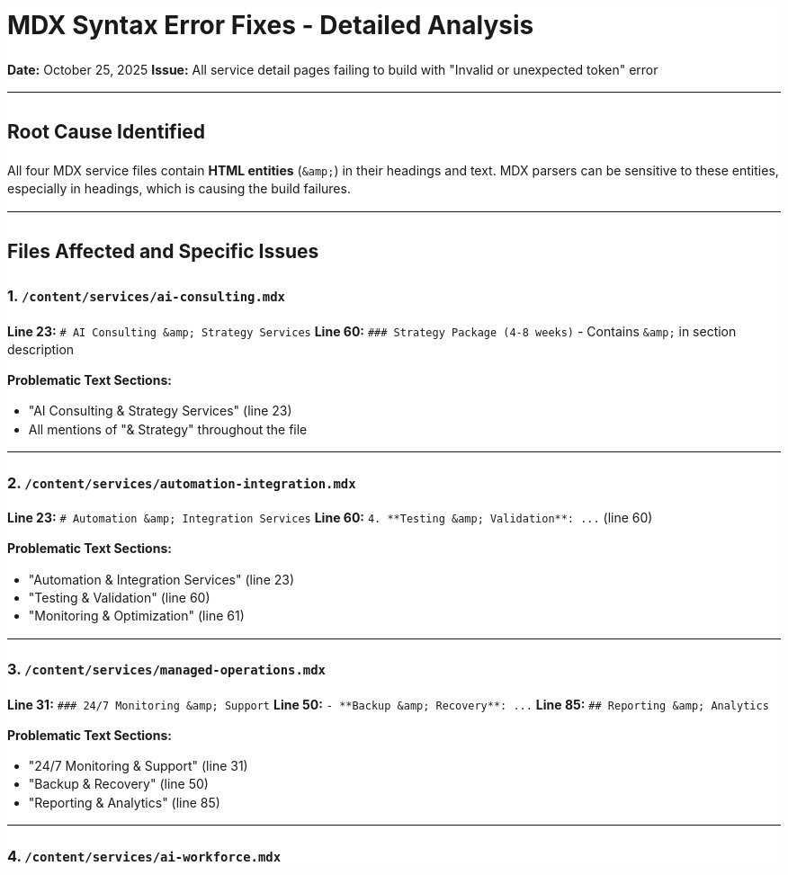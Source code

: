 # MDX Syntax Error Fixes - Detailed Analysis

**Date:** October 25, 2025
**Issue:** All service detail pages failing to build with "Invalid or unexpected token" error

---

## Root Cause Identified

All four MDX service files contain **HTML entities** (`&amp;`) in their headings and text. MDX parsers can be sensitive to these entities, especially in headings, which is causing the build failures.

---

## Files Affected and Specific Issues

### 1. `/content/services/ai-consulting.mdx`

**Line 23:** `# AI Consulting &amp; Strategy Services`
**Line 60:** `### Strategy Package (4-8 weeks)` - Contains `&amp;` in section description

**Problematic Text Sections:**
- "AI Consulting &amp; Strategy Services" (line 23)
- All mentions of "& Strategy" throughout the file

---

### 2. `/content/services/automation-integration.mdx`

**Line 23:** `# Automation &amp; Integration Services`
**Line 60:** `4. **Testing &amp; Validation**: ...` (line 60)

**Problematic Text Sections:**
- "Automation &amp; Integration Services" (line 23)
- "Testing &amp; Validation" (line 60)
- "Monitoring &amp; Optimization" (line 61)

---

### 3. `/content/services/managed-operations.mdx`

**Line 31:** `### 24/7 Monitoring &amp; Support`
**Line 50:** `- **Backup &amp; Recovery**: ...`
**Line 85:** `## Reporting &amp; Analytics`

**Problematic Text Sections:**
- "24/7 Monitoring &amp; Support" (line 31)
- "Backup &amp; Recovery" (line 50)
- "Reporting &amp; Analytics" (line 85)

---

### 4. `/content/services/ai-workforce.mdx`
